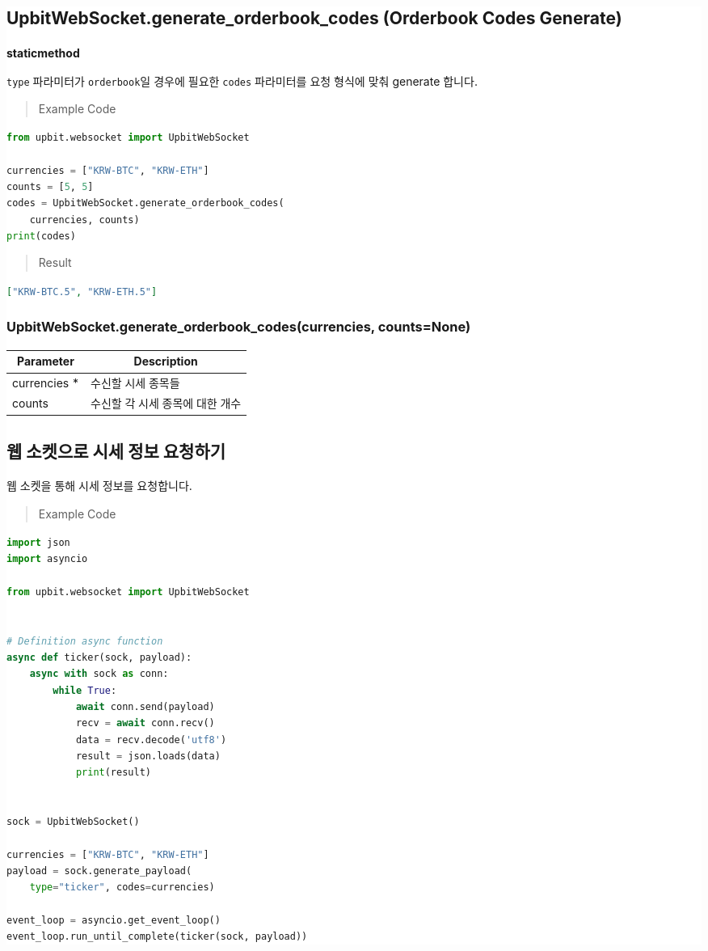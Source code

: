 
## UpbitWebSocket.generate_orderbook_codes (Orderbook Codes Generate)
**staticmethod**

`type` 파라미터가 `orderbook`일 경우에 필요한 `codes` 파라미터를 요청 형식에 맞춰 generate 합니다.

> Example Code

```python
from upbit.websocket import UpbitWebSocket

currencies = ["KRW-BTC", "KRW-ETH"]
counts = [5, 5]
codes = UpbitWebSocket.generate_orderbook_codes(
    currencies, counts)
print(codes)
```

> Result

```json
["KRW-BTC.5", "KRW-ETH.5"]
```

### UpbitWebSocket.generate_orderbook_codes(currencies, counts=None)

Parameter      | Description
-------------- | --------------------
currencies *   | 수신할 시세 종목들
counts         | 수신할 각 시세 종목에 대한 개수


## 웹 소켓으로 시세 정보 요청하기
웹 소켓을 통해 시세 정보를 요청합니다.

> Example Code

```python
import json
import asyncio

from upbit.websocket import UpbitWebSocket


# Definition async function
async def ticker(sock, payload):
    async with sock as conn:
        while True:
            await conn.send(payload)
            recv = await conn.recv()
            data = recv.decode('utf8')
            result = json.loads(data)
            print(result)


sock = UpbitWebSocket()

currencies = ["KRW-BTC", "KRW-ETH"]
payload = sock.generate_payload(
    type="ticker", codes=currencies)

event_loop = asyncio.get_event_loop()
event_loop.run_until_complete(ticker(sock, payload))
```
